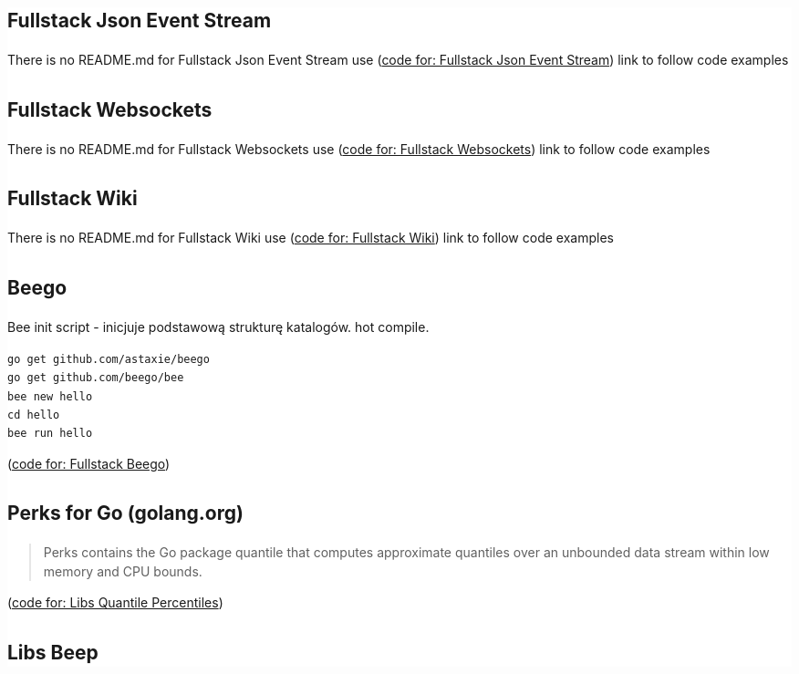 

## Fullstack Json Event Stream



There is no README.md for Fullstack Json Event Stream use ([code for: Fullstack Json Event Stream](https://github.com/exu/go-workshops/tree/master/530-fullstack-json-event-stream)) link to follow code examples



## Fullstack Websockets



There is no README.md for Fullstack Websockets use ([code for: Fullstack Websockets](https://github.com/exu/go-workshops/tree/master/540-fullstack-websockets)) link to follow code examples



## Fullstack Wiki



There is no README.md for Fullstack Wiki use ([code for: Fullstack Wiki](https://github.com/exu/go-workshops/tree/master/560-fullstack-wiki)) link to follow code examples



## Beego

Bee init script - inicjuje podstawową strukturę katalogów.
hot compile.

```
go get github.com/astaxie/beego
go get github.com/beego/bee
bee new hello
cd hello
bee run hello
```



([code for: Fullstack Beego](https://github.com/exu/go-workshops/tree/master/570-fullstack-beego))

## Perks for Go (golang.org)

> Perks contains the Go package quantile that computes approximate quantiles over an unbounded data stream within low memory and CPU bounds.



([code for: Libs Quantile Percentiles](https://github.com/exu/go-workshops/tree/master/602-libs-quantile-percentiles))

## Libs Beep
